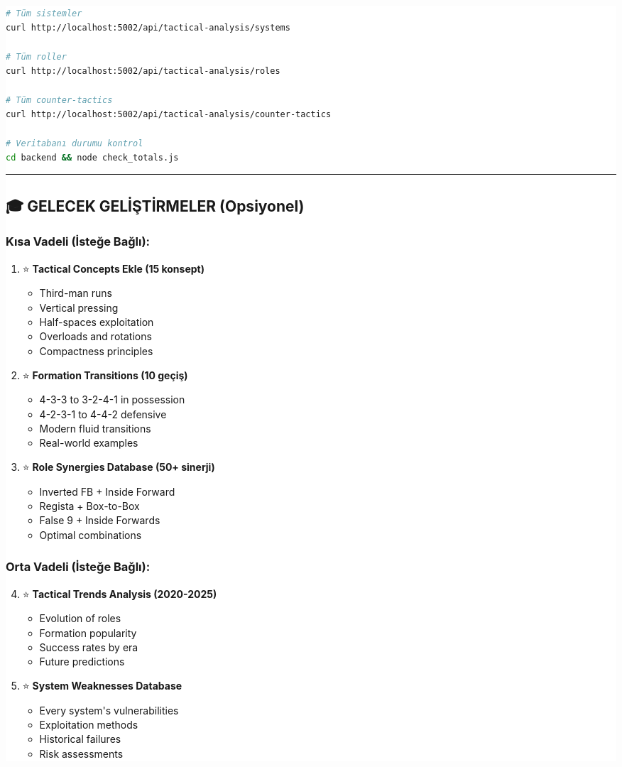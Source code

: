 ```bash
# Tüm sistemler
curl http://localhost:5002/api/tactical-analysis/systems

# Tüm roller
curl http://localhost:5002/api/tactical-analysis/roles

# Tüm counter-tactics
curl http://localhost:5002/api/tactical-analysis/counter-tactics

# Veritabanı durumu kontrol
cd backend && node check_totals.js
```

---

## 🎓 GELECEK GELİŞTİRMELER (Opsiyonel)

### **Kısa Vadeli (İsteğe Bağlı):**

1. ⭐ **Tactical Concepts Ekle (15 konsept)**
   - Third-man runs
   - Vertical pressing
   - Half-spaces exploitation
   - Overloads and rotations
   - Compactness principles

2. ⭐ **Formation Transitions (10 geçiş)**
   - 4-3-3 to 3-2-4-1 in possession
   - 4-2-3-1 to 4-4-2 defensive
   - Modern fluid transitions
   - Real-world examples

3. ⭐ **Role Synergies Database (50+ sinerji)**
   - Inverted FB + Inside Forward
   - Regista + Box-to-Box
   - False 9 + Inside Forwards
   - Optimal combinations

### **Orta Vadeli (İsteğe Bağlı):**

4. ⭐ **Tactical Trends Analysis (2020-2025)**
   - Evolution of roles
   - Formation popularity
   - Success rates by era
   - Future predictions

5. ⭐ **System Weaknesses Database**
   - Every system's vulnerabilities
   - Exploitation methods
   - Historical failures
   - Risk assessments
